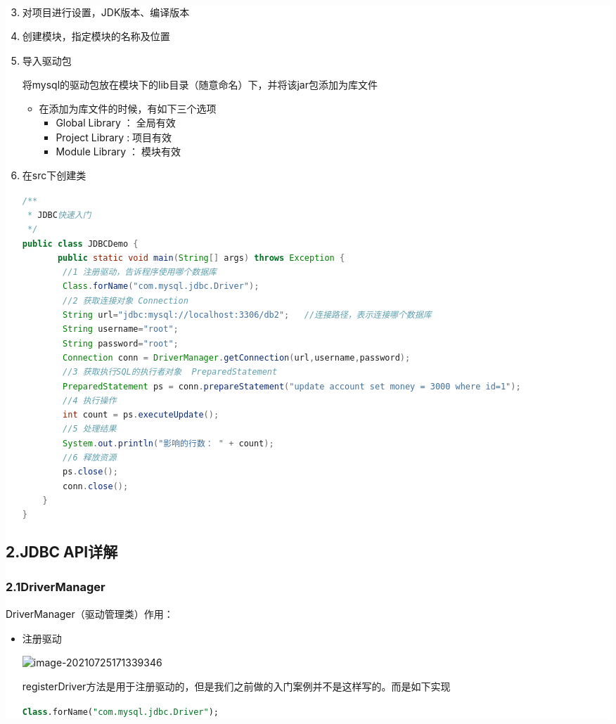 3. 对项目进行设置，JDK版本、编译版本

4. 创建模块，指定模块的名称及位置

5. 导入驱动包

   将mysql的驱动包放在模块下的lib目录（随意命名）下，并将该jar包添加为库文件

   - 在添加为库文件的时候，有如下三个选项
     * Global Library  ： 全局有效
     * Project Library :   项目有效
     * Module Library ： 模块有效

6. 在src下创建类

   ```java
   /**
    * JDBC快速入门
    */
   public class JDBCDemo {
          public static void main(String[] args) throws Exception {
           //1 注册驱动，告诉程序使用哪个数据库
           Class.forName("com.mysql.jdbc.Driver");
           //2 获取连接对象 Connection
           String url="jdbc:mysql://localhost:3306/db2";   //连接路径，表示连接哪个数据库
           String username="root";
           String password="root";
           Connection conn = DriverManager.getConnection(url,username,password);
           //3 获取执行SQL的执行者对象  PreparedStatement
           PreparedStatement ps = conn.prepareStatement("update account set money = 3000 where id=1");
           //4 执行操作
           int count = ps.executeUpdate();
           //5 处理结果
           System.out.println("影响的行数： " + count);
           //6 释放资源
           ps.close();
           conn.close();
       }
   }
   ```

## 2.JDBC API详解

### 2.1DriverManager

DriverManager（驱动管理类）作用：

* 注册驱动

  ![image-20210725171339346](D:/BaiduNetdiskDownload/2-MySQL/day03-JDBC&Maven/讲义/md/JDBC/assets/image-20210725171339346.png)

  registerDriver方法是用于注册驱动的，但是我们之前做的入门案例并不是这样写的。而是如下实现

  ```sql
  Class.forName("com.mysql.jdbc.Driver");
  ```
